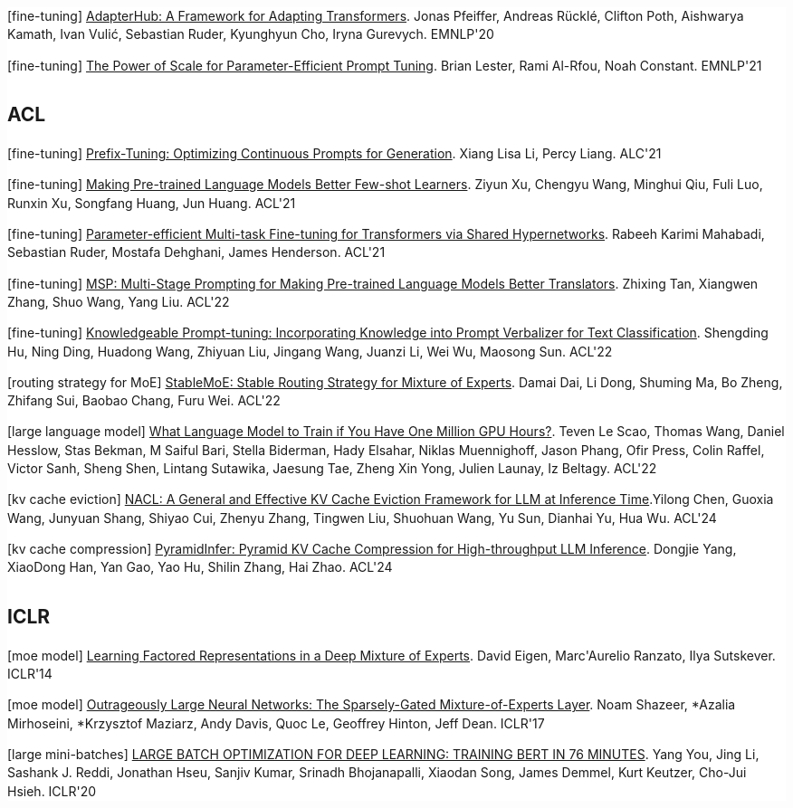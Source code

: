 [fine-tuning] [AdapterHub: A Framework for Adapting Transformers](https://arxiv.org/pdf/2007.07779.pdf). Jonas Pfeiffer, Andreas Rücklé, Clifton Poth, Aishwarya Kamath, Ivan Vulić, Sebastian Ruder, Kyunghyun Cho, Iryna Gurevych. EMNLP'20

[fine-tuning] [The Power of Scale for Parameter-Efficient Prompt Tuning](https://arxiv.org/pdf/2104.08691). Brian Lester, Rami Al-Rfou, Noah Constant. EMNLP'21

## ACL

[fine-tuning] [Prefix-Tuning: Optimizing Continuous Prompts for Generation](https://arxiv.org/pdf/2101.00190). Xiang Lisa Li, Percy Liang. ALC'21

[fine-tuning] [Making Pre-trained Language Models Better Few-shot Learners](https://arxiv.org/pdf/2012.15723.pdf). Ziyun Xu, Chengyu Wang, Minghui Qiu, Fuli Luo, Runxin Xu, Songfang Huang, Jun Huang. ACL'21

[fine-tuning] [Parameter-efficient Multi-task Fine-tuning for Transformers via Shared Hypernetworks](https://arxiv.org/pdf/2106.04489.pdf). Rabeeh Karimi Mahabadi, Sebastian Ruder, Mostafa Dehghani, James Henderson. ACL'21

[fine-tuning] [MSP: Multi-Stage Prompting for Making Pre-trained Language Models Better Translators](https://arxiv.org/pdf/2110.06609.pdf). Zhixing Tan, Xiangwen Zhang, Shuo Wang, Yang Liu. ACL'22

[fine-tuning] [Knowledgeable Prompt-tuning: Incorporating Knowledge into Prompt Verbalizer for Text Classification](https://arxiv.org/pdf/2108.02035.pdf). Shengding Hu, Ning Ding, Huadong Wang, Zhiyuan Liu, Jingang Wang, Juanzi Li, Wei Wu, Maosong Sun. ACL'22

[routing strategy for MoE] [StableMoE: Stable Routing Strategy for Mixture of Experts](https://aclanthology.org/2022.acl-long.489.pdf). Damai Dai, Li Dong, Shuming Ma, Bo Zheng, Zhifang Sui, Baobao Chang, Furu Wei. ACL'22 

[large language model] [What Language Model to Train if You Have One Million GPU Hours?](https://aclanthology.org/2022.findings-emnlp.54.pdf). Teven Le Scao, Thomas Wang, Daniel Hesslow, Stas Bekman, M Saiful Bari, Stella Biderman, Hady Elsahar, Niklas Muennighoff, Jason Phang, Ofir Press, Colin Raffel, Victor Sanh, Sheng Shen, Lintang Sutawika, Jaesung Tae, Zheng Xin Yong, Julien Launay, Iz Beltagy. ACL'22

[kv cache eviction] [NACL: A General and Effective KV Cache Eviction Framework for LLM at Inference Time](https://aclanthology.org/2024.acl-long.428.pdf).Yilong Chen, Guoxia Wang, Junyuan Shang, Shiyao Cui, Zhenyu Zhang, Tingwen Liu, Shuohuan Wang, Yu Sun, Dianhai Yu, Hua Wu. ACL'24

[kv cache compression] [PyramidInfer: Pyramid KV Cache Compression for High-throughput LLM Inference](https://arxiv.org/pdf/2405.12532). Dongjie Yang, XiaoDong Han, Yan Gao, Yao Hu, Shilin Zhang, Hai Zhao. ACL'24

## ICLR

[moe model] [Learning Factored Representations in a Deep Mixture of Experts](https://arxiv.org/abs/1312.4314). David Eigen, Marc'Aurelio Ranzato, Ilya Sutskever. ICLR'14

[moe model] [Outrageously Large Neural Networks: The Sparsely-Gated Mixture-of-Experts Layer](https://openreview.net/pdf?id=B1ckMDqlg). Noam Shazeer, *Azalia Mirhoseini, *Krzysztof Maziarz, Andy Davis, Quoc Le, Geoffrey Hinton, Jeff Dean. ICLR'17

[large mini-batches] [LARGE BATCH OPTIMIZATION FOR DEEP LEARNING: TRAINING BERT IN 76 MINUTES](https://openreview.net/pdf?id=Syx4wnEtvH). Yang You, Jing Li, Sashank J. Reddi, Jonathan Hseu, Sanjiv Kumar, Srinadh Bhojanapalli, Xiaodan Song, James Demmel, Kurt Keutzer, Cho-Jui Hsieh. ICLR'20

